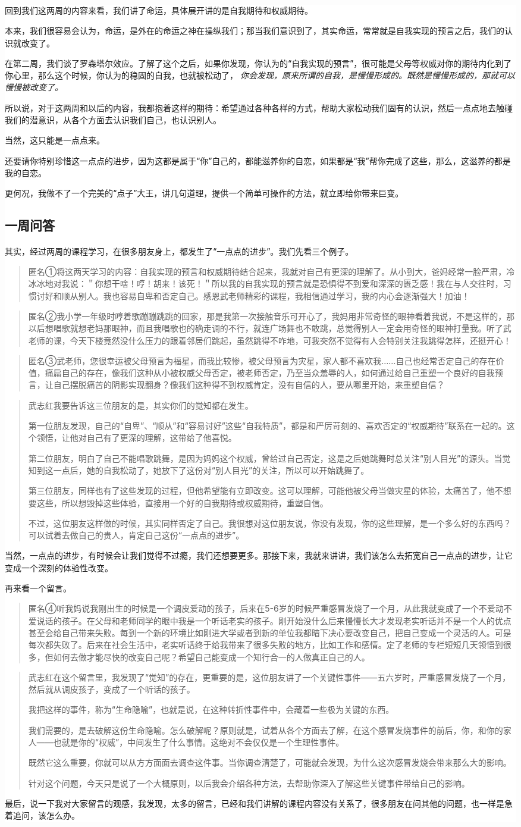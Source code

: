 回到我们这两周的内容来看，我们讲了命运，具体展开讲的是自我期待和权威期待。

本来，我们很容易会认为，命运，是外在的命运之神在操纵我们；那当我们意识到了，其实命运，常常就是自我实现的预言之后，我们的认识就改变了。

在第二周，我们谈了罗森塔尔效应。了解了这个之后，如果你发现，你认为的“自我实现的预言”，很可能是父母等权威对你的期待内化到了你心里，那么这个时候，你认为的稳固的自我，也就被松动了， *你会发现，原来所谓的自我，是慢慢形成的。既然是慢慢形成的，那就可以慢慢被改变了。*

所以说，对于这两周和以后的内容，我都抱着这样的期待：希望通过各种各样的方式，帮助大家松动我们固有的认识，然后一点点地去触碰我们的潜意识，从各个方面去认识我们自己，也认识别人。

当然，这只能是一点点来。

还要请你特别珍惜这一点点的进步，因为这都是属于“你”自己的，都能滋养你的自恋，如果都是“我”帮你完成了这些，那么，这滋养的都是我的自恋。

更何况，我做不了一个完美的“点子”大王，讲几句道理，提供一个简单可操作的方法，就立即给你带来巨变。

## 一周问答

其实，经过两周的课程学习，在很多朋友身上，都发生了“一点点的进步”。我们先看三个例子。

> 匿名①将这两天学习的内容：自我实现的预言和权威期待结合起来，我就对自己有更深的理解了。从小到大，爸妈经常一脸严肃，冷冰冰地对我说：＂你想干啥！哼！胡来！该死！＂所以我的自我实现的预言就是恐惧得不到爱和深深的匮乏感！我在与人交往时，习惯讨好和顺从别人。我也容易自卑和否定自己。感恩武老师精彩的课程，我相信通过学习，我的内心会逐渐强大！加油！

> 匿名②我小学一年级时哼着歌蹦蹦跳跳的回家，那是我第一次接触音乐可开心了，我妈用非常奇怪的眼神看着我说，不是这样的，那以后想唱歌就想老妈那眼神，而且我唱歌也的确走调的不行，就连广场舞也不敢跳，总觉得别人一定会用奇怪的眼神打量我。听了武老师的课，今天下楼竟然没什么压力的跟着邻居们跳起，虽然跳得不咋地，可我突然不觉得有人会特别关注我跳得怎样，还挺开心！

> 匿名③武老师，您很幸运被父母预言为福星，而我比较惨，被父母预言为灾星，家人都不喜欢我……自己也经常否定自己的存在价值，痛扁自己的存在，像我们这种从小被权威父母否定，被老师否定，乃至当众羞辱的人，如何通过给自己重塑一个良好的自我预言，让自己摆脱痛苦的阴影实现翻身？像我们这种得不到权威肯定，没有自信的人，要从哪里开始，来重塑自信？

> 武志红我要告诉这三位朋友的是，其实你们的觉知都在发生。
> 
> 第一位朋友发现，自己的“自卑”、“顺从”和“容易讨好”这些“自我特质”，都是和严厉苛刻的、喜欢否定的“权威期待”联系在一起的。这个领悟，让他对自己有了更深的理解，这带给了他喜悦。
> 
> 第二位朋友，明白了自己不能唱歌跳舞，是因为妈妈这个权威，曾给过自己否定，这是之后她跳舞时总关注“别人目光”的源头。当觉知到这一点后，她的自我松动了，她放下了这份对“别人目光”的关注，所以可以开始跳舞了。
> 
> 第三位朋友，同样也有了这些发现的过程，但他希望能有立即改变。这可以理解，可能他被父母当做灾星的体验，太痛苦了，他不想要这些，所以想毁掉这些体验，直接用一个好的自我期待或权威期待，重塑自信。
> 
> 不过，这位朋友这样做的时候，其实同样否定了自己。我很想对这位朋友说，你没有发现，你的这些理解，是一个多么好的东西吗？可以试着去做自己的贵人，肯定自己这份“一点点的进步”。

当然，一点点的进步，有时候会让我们觉得不过瘾，我们还想要更多。那接下来，我就来讲讲，我们该怎么去拓宽自己一点点的进步，让它变成一个深刻的体验性改变。

再来看一个留言。

> 匿名④听我妈说我刚出生的时候是一个调皮爱动的孩子，后来在5-6岁的时候严重感冒发烧了一个月，从此我就变成了一个不爱动不爱说话的孩子。在父母和老师同学的眼中我是一个听话老实的孩子。刚开始没什么后来慢慢长大才发现老实听话并不是一个人的优点甚至会给自己带来失败。每到一个新的环境比如刚进大学或者到新的单位我都暗下决心要改变自己，把自己变成一个灵活的人。可是每次都失败了。后来在社会生活中，老实听话终于给我带来了很多失败的地方，比如工作和感情。定了老师的专栏短短几天领悟到很多，但如何去做才能尽快的改变自己呢？希望自己能变成一个知行合一的人做真正自己的人。

> 武志红在这个留言里，我发现了“觉知”的存在，更重要的是，这位朋友讲了一个关键性事件——五六岁时，严重感冒发烧了一个月，然后就从调皮孩子，变成了一个听话的孩子。
> 
> 我把这样的事件，称为“生命隐喻”，也就是说，在这种转折性事件中，会藏着一些极为关键的东西。
> 
> 我们需要的，是去破解这份生命隐喻。怎么破解呢？原则就是，试着从各个方面去了解，在这个感冒发烧事件的前后，你，和你的家人——也就是你的“权威”，中间发生了什么事情。这绝对不会仅仅是一个生理性事件。
> 
> 既然它这么重要，你就可以从方方面面去调查这件事。当你调查清楚了，可能就会发现，为什么这次感冒发烧会带来那么大的影响。
> 
> 针对这个问题，今天只是说了一个大概原则，以后我会介绍各种方法，去帮助你深入了解这些关键事件带给自己的影响。

最后，说一下我对大家留言的观感，我发现，太多的留言，已经和我们讲解的课程内容没有关系了，很多朋友在问其他的问题，也一样是急着追问，该怎么办。
